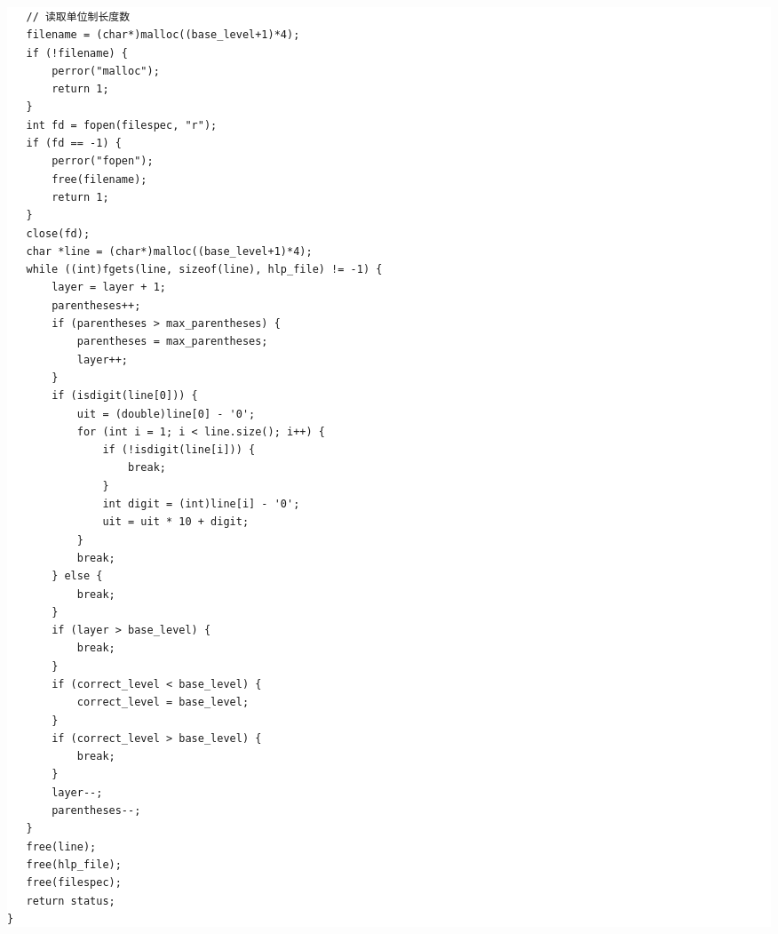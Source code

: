 ```cppperl
   // 读取单位制长度数
   filename = (char*)malloc((base_level+1)*4);
   if (!filename) {
       perror("malloc");
       return 1;
   }
   int fd = fopen(filespec, "r");
   if (fd == -1) {
       perror("fopen");
       free(filename);
       return 1;
   }
   close(fd);
   char *line = (char*)malloc((base_level+1)*4);
   while ((int)fgets(line, sizeof(line), hlp_file) != -1) {
       layer = layer + 1;
       parentheses++;
       if (parentheses > max_parentheses) {
           parentheses = max_parentheses;
           layer++;
       }
       if (isdigit(line[0])) {
           uit = (double)line[0] - '0';
           for (int i = 1; i < line.size(); i++) {
               if (!isdigit(line[i])) {
                   break;
               }
               int digit = (int)line[i] - '0';
               uit = uit * 10 + digit;
           }
           break;
       } else {
           break;
       }
       if (layer > base_level) {
           break;
       }
       if (correct_level < base_level) {
           correct_level = base_level;
       }
       if (correct_level > base_level) {
           break;
       }
       layer--;
       parentheses--;
   }
   free(line);
   free(hlp_file);
   free(filespec);
   return status;
}
```
